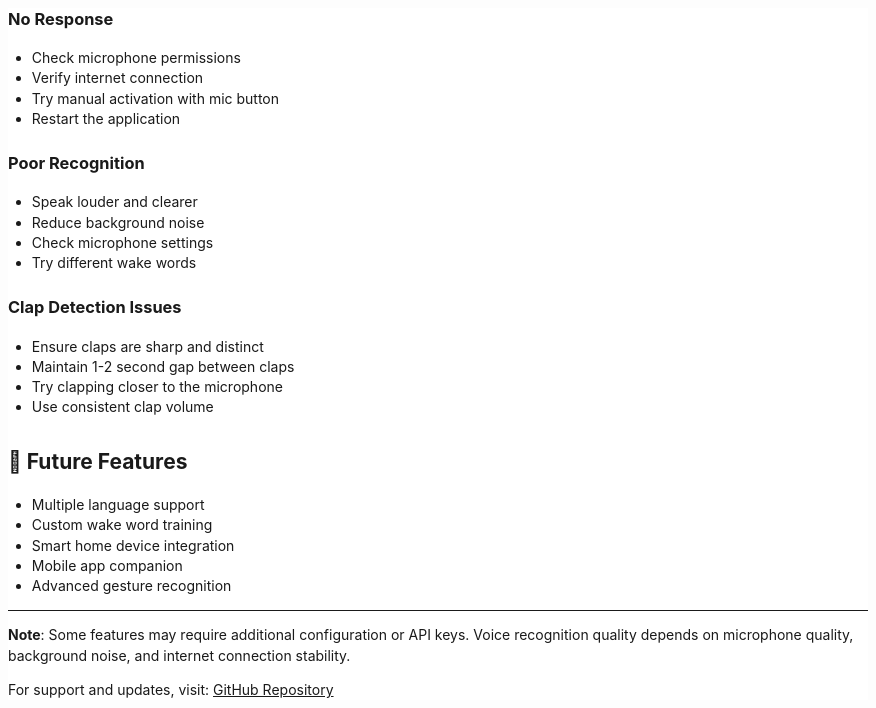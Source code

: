 ### No Response
- Check microphone permissions
- Verify internet connection
- Try manual activation with mic button
- Restart the application

### Poor Recognition
- Speak louder and clearer
- Reduce background noise
- Check microphone settings
- Try different wake words

### Clap Detection Issues
- Ensure claps are sharp and distinct
- Maintain 1-2 second gap between claps
- Try clapping closer to the microphone
- Use consistent clap volume

## 🔮 Future Features

- Multiple language support
- Custom wake word training
- Smart home device integration
- Mobile app companion
- Advanced gesture recognition

---

**Note**: Some features may require additional configuration or API keys. Voice recognition quality depends on microphone quality, background noise, and internet connection stability.

For support and updates, visit: [GitHub Repository](https://github.com/PrakharDoneria/Artifix)